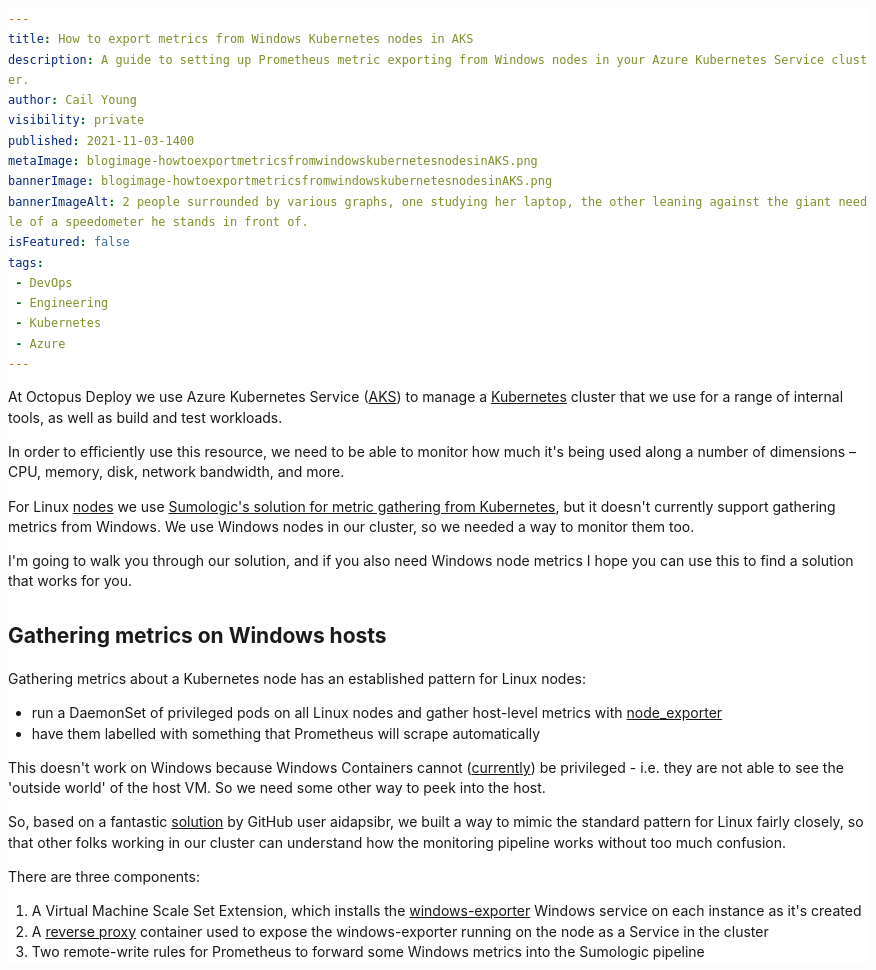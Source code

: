 ```yaml
---
title: How to export metrics from Windows Kubernetes nodes in AKS
description: A guide to setting up Prometheus metric exporting from Windows nodes in your Azure Kubernetes Service cluster.
author: Cail Young
visibility: private
published: 2021-11-03-1400
metaImage: blogimage-howtoexportmetricsfromwindowskubernetesnodesinAKS.png
bannerImage: blogimage-howtoexportmetricsfromwindowskubernetesnodesinAKS.png
bannerImageAlt: 2 people surrounded by various graphs, one studying her laptop, the other leaning against the giant needle of a speedometer he stands in front of.
isFeatured: false
tags:
 - DevOps
 - Engineering
 - Kubernetes
 - Azure
---
```


At Octopus Deploy we use Azure Kubernetes Service ([AKS](https://azure.microsoft.com/en-au/services/kubernetes-service/)) to manage a [Kubernetes](https://kubernetes.io) cluster that we use for a range of internal tools, as well as build and test workloads.

In order to efficiently use this resource, we need to be able to monitor how much it's being used along a number of dimensions – CPU, memory, disk, network bandwidth, and more.

For Linux [nodes](https://kubernetes.io/docs/concepts/architecture/nodes/) we use [Sumologic's solution for metric gathering from Kubernetes](https://github.com/SumoLogic/sumologic-kubernetes-collection), but it doesn't currently support gathering metrics from Windows. We use Windows nodes in our cluster, so we needed a way to monitor them too.

I'm going to walk you through our solution, and if you also need Windows node metrics I hope you can use this to find a solution that works for you.

## Gathering metrics on Windows hosts

Gathering metrics about a Kubernetes node has an established pattern for Linux nodes:

- run a DaemonSet of privileged pods on all Linux nodes and gather host-level metrics with [node_exporter](https://github.com/prometheus/node_exporter)
- have them labelled with something that Prometheus will scrape automatically

This doesn't work on Windows because Windows Containers cannot ([currently](https://github.com/Azure/AKS/issues/1975)) be privileged - i.e. they are not able to see the 'outside world' of the host VM. So we need some other way to peek into the host.

So, based on a fantastic [solution](https://github.com/aidapsibr/aks-prometheus-windows-exporter) by GitHub user aidapsibr, we built a way to mimic the standard pattern for Linux fairly closely, so that other folks working in our cluster can understand how the monitoring pipeline works without too much confusion.

There are three components:
1. A Virtual Machine Scale Set Extension, which installs the [windows-exporter](https://github.com/prometheus-community/windows_exporter) Windows service on each instance as it's created
2. A [reverse proxy](https://en.wikipedia.org/wiki/Reverse_proxy) container used to expose the windows-exporter running on the node as a Service in the cluster
3. Two remote-write rules for Prometheus to forward some Windows metrics into the Sumologic pipeline
